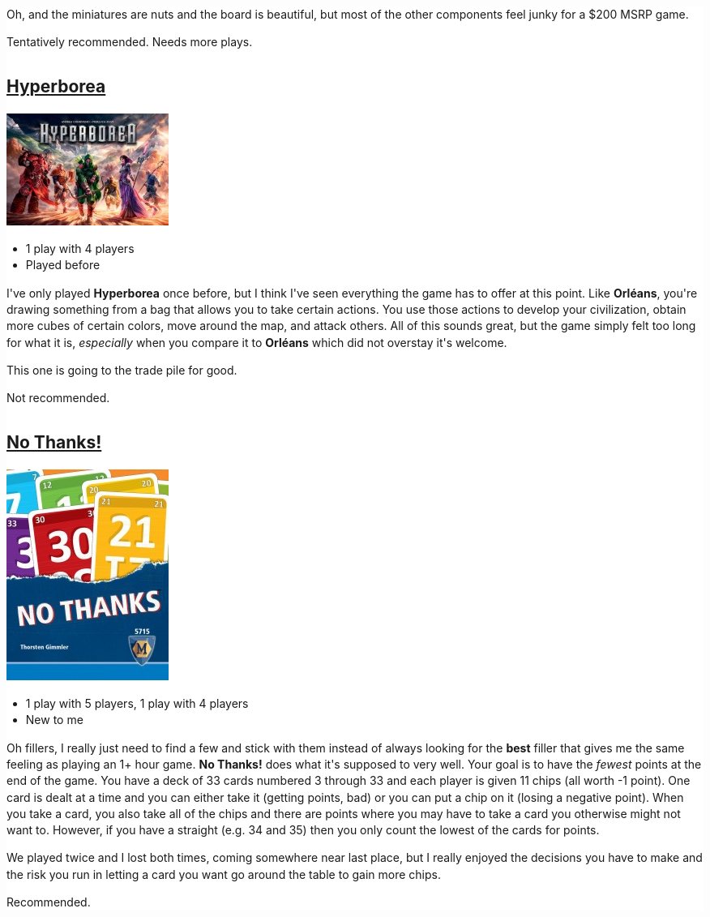Oh, and the miniatures are nuts and the board is beautiful, but most of the other components feel junky for a $200 MSRP game.

Tentatively recommended. Needs more plays.

## [Hyperborea](https://boardgamegeek.com/boardgame/119788/hyperborea)

<img src="/images/covers/hyperborea.jpg" alt="Hyperborea" class="image-right" />

- 1 play with 4 players
- Played before

I've only played **Hyperborea** once before, but I think I've seen everything the game has to offer at this point. Like **Orléans**, you're drawing something from a bag that allows you to take certain actions. You use those actions to develop your civilization, obtain more cubes of certain colors, move around the map, and attack others. All of this sounds great, but the game simply felt too long for what it is, _especially_ when you compare it to **Orléans** which did not overstay it's welcome.

This one is going to the trade pile for good.

Not recommended.

## [No Thanks!](https://boardgamegeek.com/boardgame/12942/no-thanks)

<img src="/images/covers/no-thanks.jpg" alt="No Thanks!" class="image-right" />

- 1 play with 5 players, 1 play with 4 players
- New to me

Oh fillers, I really just need to find a few and stick with them instead of always looking for the **best** filler that gives me the same feeling as playing an 1+ hour game. **No Thanks!** does what it's supposed to very well. Your goal is to have the *fewest* points at the end of the game. You have a deck of 33 cards numbered 3 through 33 and each player is given 11 chips (all worth -1 point). One card is dealt at a time and you can either take it (getting points, bad) or you can put a chip on it (losing a negative point). When you take a card, you also take all of the chips and there are points where you may have to take a card you otherwise might not want to. However, if you have a straight (e.g. 34 and 35) then you only count the lowest of the cards for points.

We played twice and I lost both times, coming somewhere near last place, but I really enjoyed the decisions you have to make and the risk you run in letting a card you want go around the table to gain more chips.

Recommended.
